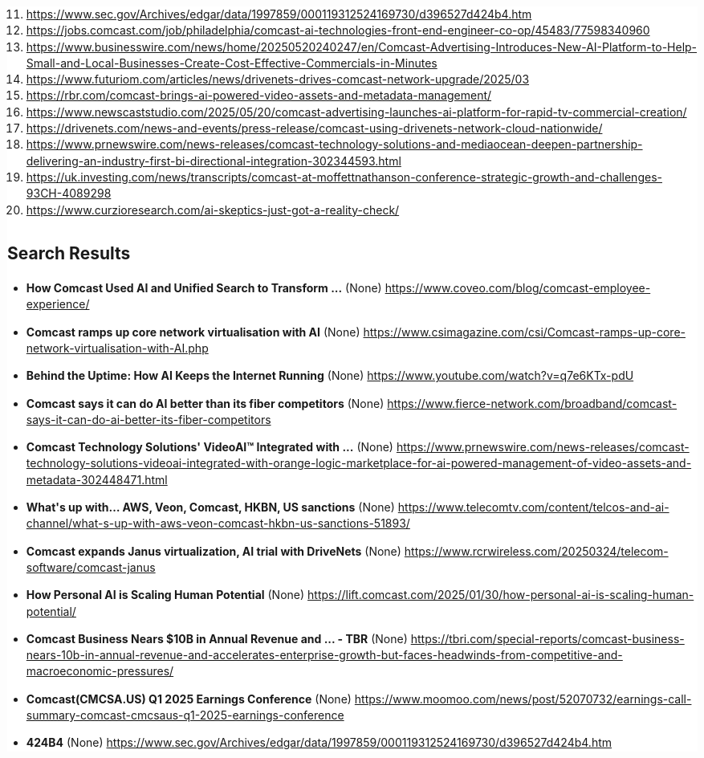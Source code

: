 11. https://www.sec.gov/Archives/edgar/data/1997859/000119312524169730/d396527d424b4.htm
12. https://jobs.comcast.com/job/philadelphia/comcast-ai-technologies-front-end-engineer-co-op/45483/77598340960
13. https://www.businesswire.com/news/home/20250520240247/en/Comcast-Advertising-Introduces-New-AI-Platform-to-Help-Small-and-Local-Businesses-Create-Cost-Effective-Commercials-in-Minutes
14. https://www.futuriom.com/articles/news/drivenets-drives-comcast-network-upgrade/2025/03
15. https://rbr.com/comcast-brings-ai-powered-video-assets-and-metadata-management/
16. https://www.newscaststudio.com/2025/05/20/comcast-advertising-launches-ai-platform-for-rapid-tv-commercial-creation/
17. https://drivenets.com/news-and-events/press-release/comcast-using-drivenets-network-cloud-nationwide/
18. https://www.prnewswire.com/news-releases/comcast-technology-solutions-and-mediaocean-deepen-partnership-delivering-an-industry-first-bi-directional-integration-302344593.html
19. https://uk.investing.com/news/transcripts/comcast-at-moffettnathanson-conference-strategic-growth-and-challenges-93CH-4089298
20. https://www.curzioresearch.com/ai-skeptics-just-got-a-reality-check/

## Search Results

- **How Comcast Used AI and Unified Search to Transform ...** (None)
  https://www.coveo.com/blog/comcast-employee-experience/

- **Comcast ramps up core network virtualisation with AI** (None)
  https://www.csimagazine.com/csi/Comcast-ramps-up-core-network-virtualisation-with-AI.php

- **Behind the Uptime: How AI Keeps the Internet Running** (None)
  https://www.youtube.com/watch?v=q7e6KTx-pdU

- **Comcast says it can do AI better than its fiber competitors** (None)
  https://www.fierce-network.com/broadband/comcast-says-it-can-do-ai-better-its-fiber-competitors

- **Comcast Technology Solutions' VideoAI™ Integrated with ...** (None)
  https://www.prnewswire.com/news-releases/comcast-technology-solutions-videoai-integrated-with-orange-logic-marketplace-for-ai-powered-management-of-video-assets-and-metadata-302448471.html

- **What's up with… AWS, Veon, Comcast, HKBN, US sanctions** (None)
  https://www.telecomtv.com/content/telcos-and-ai-channel/what-s-up-with-aws-veon-comcast-hkbn-us-sanctions-51893/

- **Comcast expands Janus virtualization, AI trial with DriveNets** (None)
  https://www.rcrwireless.com/20250324/telecom-software/comcast-janus

- **How Personal AI is Scaling Human Potential** (None)
  https://lift.comcast.com/2025/01/30/how-personal-ai-is-scaling-human-potential/

- **Comcast Business Nears $10B in Annual Revenue and ... - TBR** (None)
  https://tbri.com/special-reports/comcast-business-nears-10b-in-annual-revenue-and-accelerates-enterprise-growth-but-faces-headwinds-from-competitive-and-macroeconomic-pressures/

- **Comcast(CMCSA.US) Q1 2025 Earnings Conference** (None)
  https://www.moomoo.com/news/post/52070732/earnings-call-summary-comcast-cmcsaus-q1-2025-earnings-conference

- **424B4** (None)
  https://www.sec.gov/Archives/edgar/data/1997859/000119312524169730/d396527d424b4.htm
